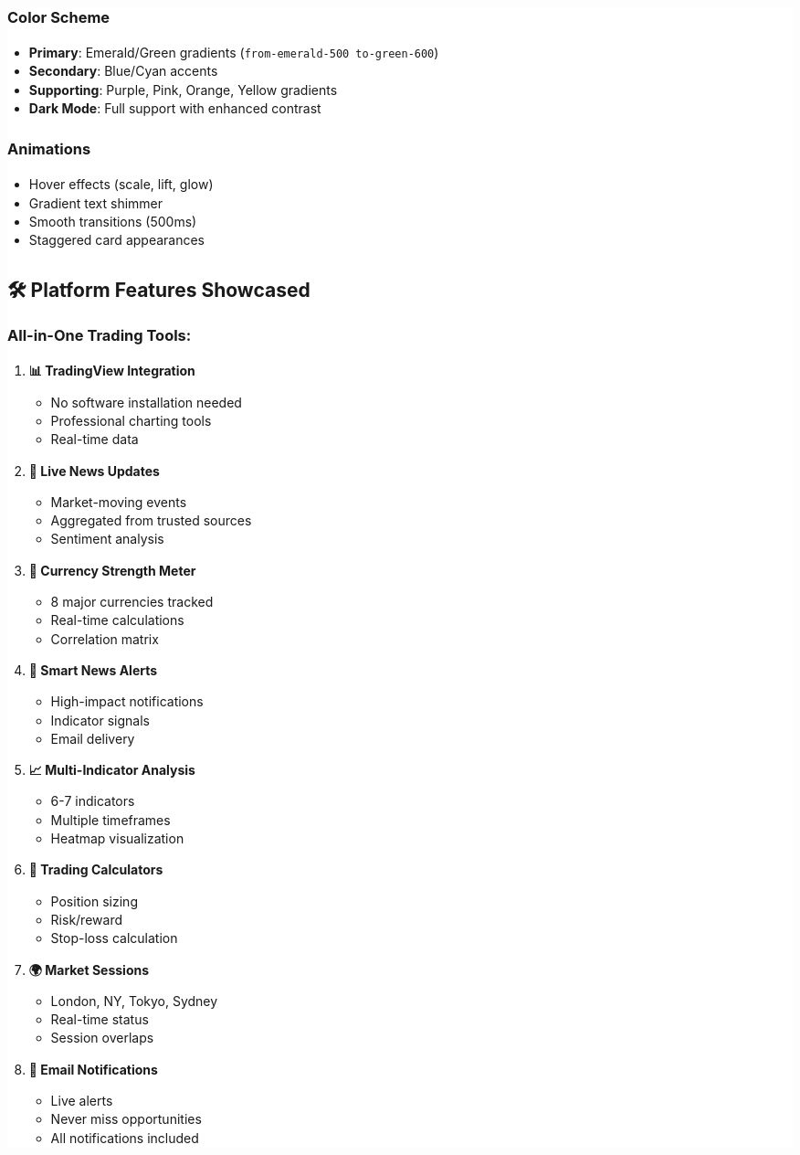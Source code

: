 ### **Color Scheme**
- **Primary**: Emerald/Green gradients (`from-emerald-500 to-green-600`)
- **Secondary**: Blue/Cyan accents
- **Supporting**: Purple, Pink, Orange, Yellow gradients
- **Dark Mode**: Full support with enhanced contrast

### **Animations**
- Hover effects (scale, lift, glow)
- Gradient text shimmer
- Smooth transitions (500ms)
- Staggered card appearances

## 🛠️ Platform Features Showcased

### **All-in-One Trading Tools:**

1. **📊 TradingView Integration**
   - No software installation needed
   - Professional charting tools
   - Real-time data

2. **📰 Live News Updates**
   - Market-moving events
   - Aggregated from trusted sources
   - Sentiment analysis

3. **📏 Currency Strength Meter**
   - 8 major currencies tracked
   - Real-time calculations
   - Correlation matrix

4. **🔔 Smart News Alerts**
   - High-impact notifications
   - Indicator signals
   - Email delivery

5. **📈 Multi-Indicator Analysis**
   - 6-7 indicators
   - Multiple timeframes
   - Heatmap visualization

6. **🧮 Trading Calculators**
   - Position sizing
   - Risk/reward
   - Stop-loss calculation

7. **🌍 Market Sessions**
   - London, NY, Tokyo, Sydney
   - Real-time status
   - Session overlaps

8. **📧 Email Notifications**
   - Live alerts
   - Never miss opportunities
   - All notifications included

